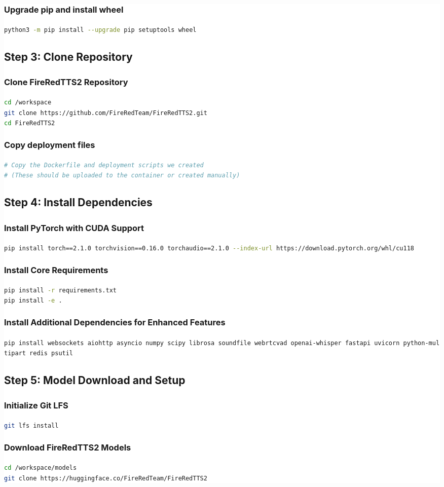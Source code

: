 ### Upgrade pip and install wheel
```bash
python3 -m pip install --upgrade pip setuptools wheel
```

## Step 3: Clone Repository

### Clone FireRedTTS2 Repository
```bash
cd /workspace
git clone https://github.com/FireRedTeam/FireRedTTS2.git
cd FireRedTTS2
```

### Copy deployment files
```bash
# Copy the Dockerfile and deployment scripts we created
# (These should be uploaded to the container or created manually)
```

## Step 4: Install Dependencies

### Install PyTorch with CUDA Support
```bash
pip install torch==2.1.0 torchvision==0.16.0 torchaudio==2.1.0 --index-url https://download.pytorch.org/whl/cu118
```

### Install Core Requirements
```bash
pip install -r requirements.txt
pip install -e .
```

### Install Additional Dependencies for Enhanced Features
```bash
pip install websockets aiohttp asyncio numpy scipy librosa soundfile webrtcvad openai-whisper fastapi uvicorn python-multipart redis psutil
```

## Step 5: Model Download and Setup

### Initialize Git LFS
```bash
git lfs install
```

### Download FireRedTTS2 Models
```bash
cd /workspace/models
git clone https://huggingface.co/FireRedTeam/FireRedTTS2
```
